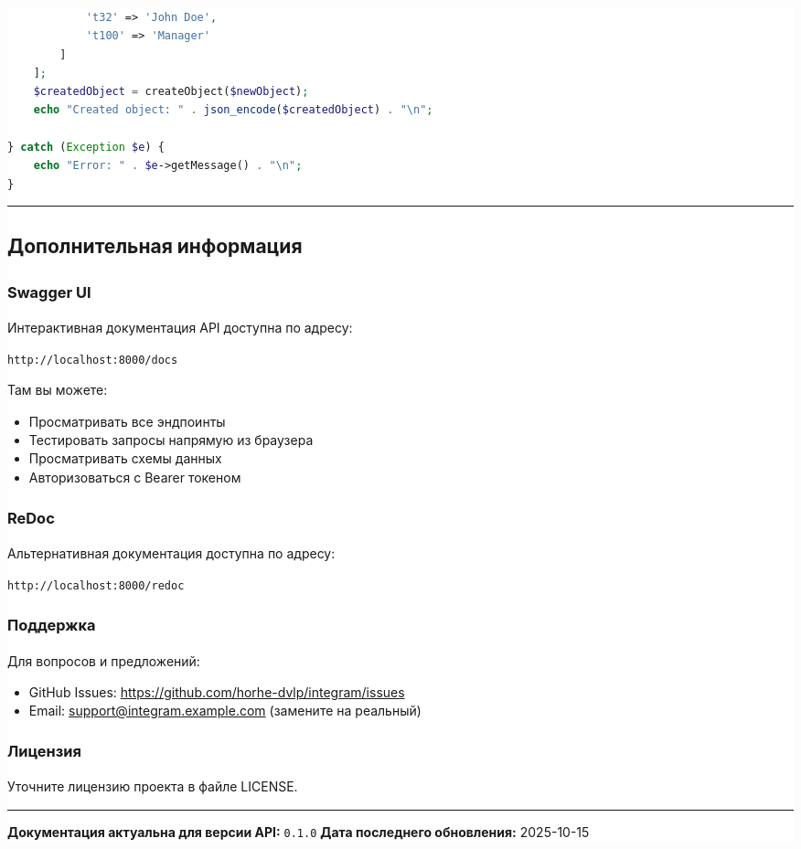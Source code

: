 ```php
            't32' => 'John Doe',
            't100' => 'Manager'
        ]
    ];
    $createdObject = createObject($newObject);
    echo "Created object: " . json_encode($createdObject) . "\n";

} catch (Exception $e) {
    echo "Error: " . $e->getMessage() . "\n";
}
```

---

## Дополнительная информация

### Swagger UI

Интерактивная документация API доступна по адресу:
```
http://localhost:8000/docs
```

Там вы можете:
- Просматривать все эндпоинты
- Тестировать запросы напрямую из браузера
- Просматривать схемы данных
- Авторизоваться с Bearer токеном

### ReDoc

Альтернативная документация доступна по адресу:
```
http://localhost:8000/redoc
```

### Поддержка

Для вопросов и предложений:
- GitHub Issues: https://github.com/horhe-dvlp/integram/issues
- Email: support@integram.example.com (замените на реальный)

### Лицензия

Уточните лицензию проекта в файле LICENSE.

---

**Документация актуальна для версии API:** `0.1.0`
**Дата последнего обновления:** 2025-10-15
